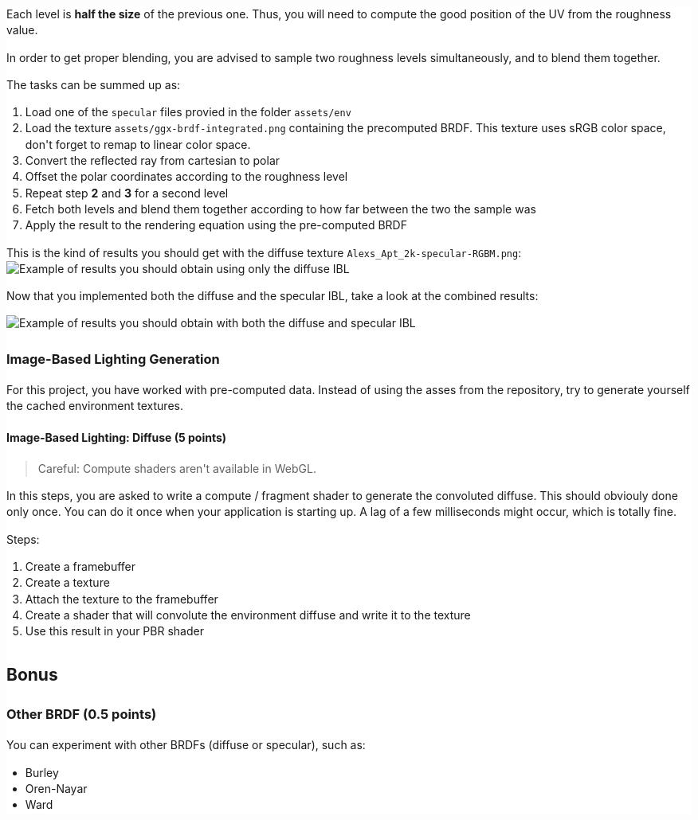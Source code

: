 Each level is **half the size** of the previous one. Thus, you will need to
compute the good position of the UV from the roughness value.

In order to get proper blending, you are advised to sample two roughness levels
simultaneously, and to blend them together.

The tasks can be summed up as:
1. Load one of the  `specular` files provied in the folder `assets/env`
2. Load the texture `assets/ggx-brdf-integrated.png` containing the precomputed BRDF. This texture uses sRGB color space, don't forget to remap to linear color space.
3. Convert the reflected ray from cartesian to polar
4. Offset the polar coordinates according to the roughness level
5. Repeat step **2** and **3** for a second level
6. Fetch both levels and blend them together according to how far between the two the sample was
7. Apply the result to the rendering equation using the pre-computed BRDF

This is the kind of results you should get with the diffuse texture `Alexs_Apt_2k-specular-RGBM.png`:
![Example of results you should obtain using only the diffuse IBL](./screenshots/ibl-specular.jpg)

Now that you implemented both the diffuse and the specular IBL, take a look at the combined results:

![Example of results you should obtain with both the diffuse and specular IBL](./screenshots/ibl-total.jpg)

### Image-Based Lighting Generation

For this project, you have worked with pre-computed data. Instead of using the asses from the repository,
try to generate yourself the cached environment textures.

#### Image-Based Lighting: Diffuse (5 points)

> Careful: Compute shaders aren't available in WebGL.

In this steps, you are asked to write a compute / fragment shader to generate the convoluted diffuse. This should obviouly done only once. You can do it once when your application is starting up. A lag of a few milliseconds might occur, which is totally fine.

Steps:
1. Create a framebuffer
2. Create a texture
3. Attach the texture to the framebuffer
4. Create a shader that will convolute the environment diffuse and write it to the texture
5. Use this result in your PBR shader

## Bonus

### Other BRDF (0.5 points)

You can experiment with other BRDFs (diffuse or specular), such as:
* Burley
* Oren-Nayar
* Ward
